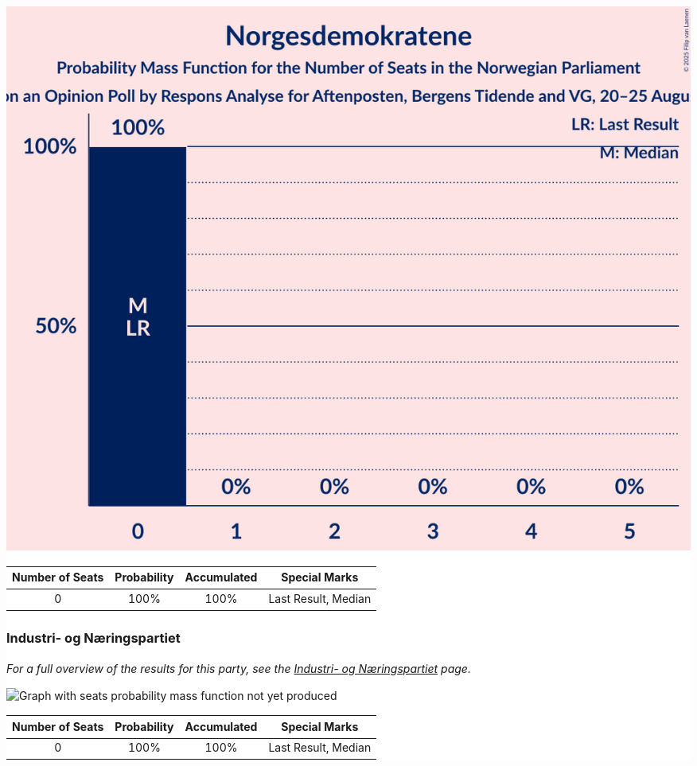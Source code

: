 ![Graph with seats probability mass function not yet produced](2025-08-25-ResponsAnalyse-seats-pmf-norgesdemokratene.png "Seats Probability Mass Function")

| Number of Seats | Probability | Accumulated | Special Marks |
|:---------------:|:-----------:|:-----------:|:-------------:|
| 0 | 100% | 100% | Last Result, Median |

### Industri- og Næringspartiet

*For a full overview of the results for this party, see the [Industri- og Næringspartiet](party-industri-ognæringspartiet.html) page.*

![Graph with seats probability mass function not yet produced](2025-08-25-ResponsAnalyse-seats-pmf-industri-ognæringspartiet.png "Seats Probability Mass Function")

| Number of Seats | Probability | Accumulated | Special Marks |
|:---------------:|:-----------:|:-----------:|:-------------:|
| 0 | 100% | 100% | Last Result, Median |

